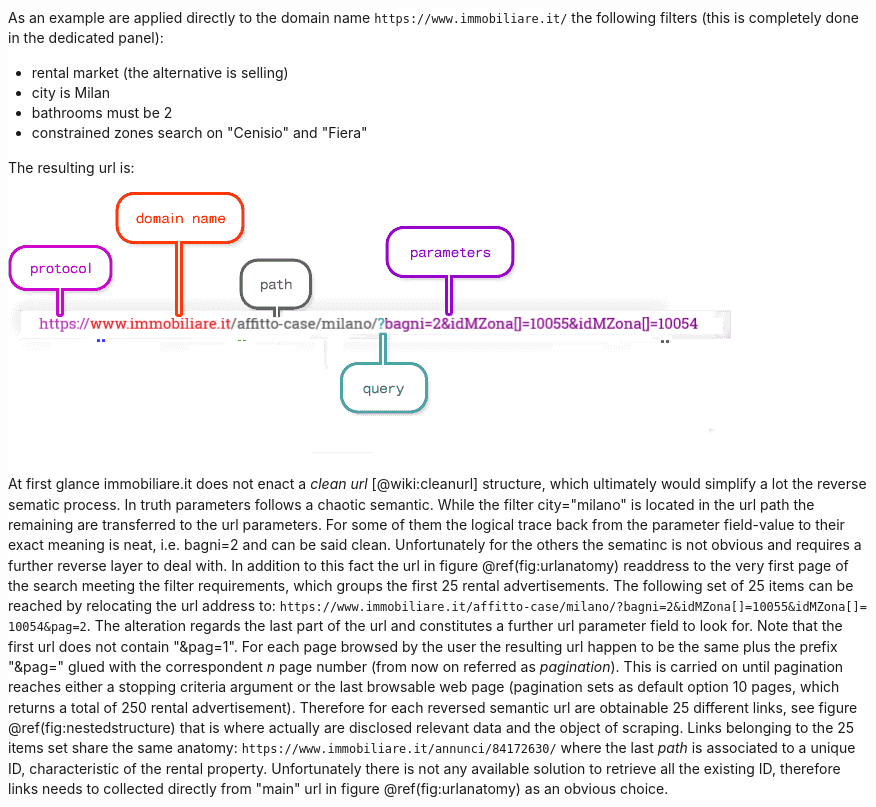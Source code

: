 As an example are applied directly to the domain name `https://www.immobiliare.it/` the following filters (this is completely done in the dedicated panel):

- rental market (the alternative is selling)
- city is Milan
- bathrooms must be 2 
- constrained zones search on "Cenisio" and "Fiera"
 
The resulting url is:

![(#fig:urlanatomy)immobiliare url composed according to some filters, author's source](images/immobiliare_url.png)

At first glance immobiliare.it does not enact a _clean url_ [@wiki:cleanurl] structure, which ultimately would simplify a lot the reverse sematic process.
In truth parameters follows a chaotic semantic. While the filter city="milano" is located in the url path the remaining are transferred to the url parameters. For some of them the logical trace back from the parameter field-value to their exact meaning is neat, i.e. bagni=2 and can be said clean. Unfortunately for the others the sematinc is not obvious and requires a further reverse layer to deal with.
In addition to this fact the url in figure \@ref(fig:urlanatomy) readdress to the very first page of the search meeting the filter requirements, which groups the first 25 rental advertisements. The following set of 25 items can be reached by relocating the url address to:
`https://www.immobiliare.it/affitto-case/milano/?bagni=2&idMZona[]=10055&idMZona[]=10054&pag=2`. The alteration regards the last part of the url and constitutes a further url parameter field to look for. Note that the first url does not contain "&pag=1". For each page browsed by the user the resulting url happen to be the same plus the prefix "&pag=" glued with the correspondent $n$ page number (from now on referred as _pagination_). This is carried on until pagination reaches either a stopping criteria argument or the last browsable web page (pagination sets as default option 10 pages, which returns a total of 250 rental advertisement).
Therefore for each reversed semantic url are obtainable 25 different links, see figure \@ref(fig:nestedstructure) that is where actually are disclosed relevant data and the object of scraping. Links belonging to the 25 items set share the same anatomy: `https://www.immobiliare.it/annunci/84172630/` where the last _path_ is associated to a unique
ID, characteristic of the rental property. Unfortunately there is not any available solution to retrieve all the existing ID, therefore links needs to collected directly from "main" url in figure \@ref(fig:urlanatomy) as an obvious choice.
